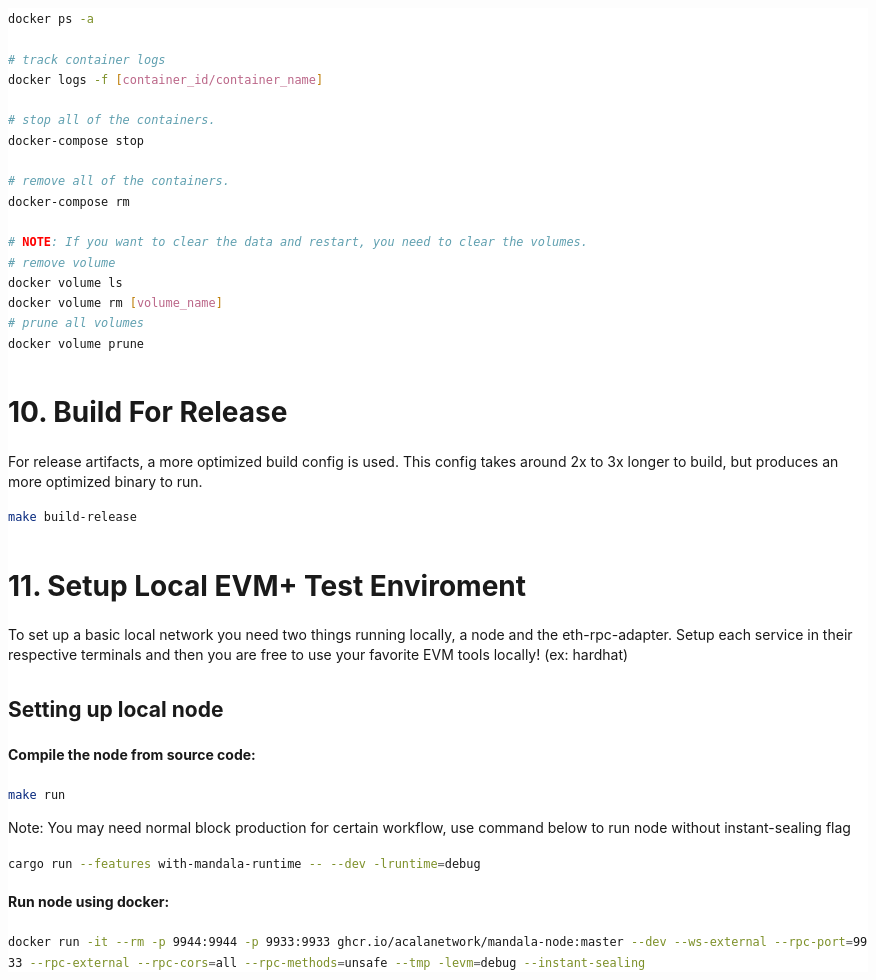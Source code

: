 ```bash
docker ps -a

# track container logs
docker logs -f [container_id/container_name]

# stop all of the containers.
docker-compose stop

# remove all of the containers.
docker-compose rm

# NOTE: If you want to clear the data and restart, you need to clear the volumes.
# remove volume
docker volume ls
docker volume rm [volume_name]
# prune all volumes
docker volume prune
```

# 10. Build For Release

For release artifacts, a more optimized build config is used.
This config takes around 2x to 3x longer to build, but produces an more optimized binary to run.

```bash
make build-release
```

# 11. Setup Local EVM+ Test Enviroment

To set up a basic local network you need two things running locally, a node and the eth-rpc-adapter. Setup each service in their respective terminals and then you are free to use your favorite EVM tools locally! (ex: hardhat)

## Setting up local node

#### Compile the node from source code:

```bash
make run
```

Note: You may need normal block production for certain workflow, use command below to run node without instant-sealing flag

```bash
cargo run --features with-mandala-runtime -- --dev -lruntime=debug
```

#### Run node using docker:

```bash
docker run -it --rm -p 9944:9944 -p 9933:9933 ghcr.io/acalanetwork/mandala-node:master --dev --ws-external --rpc-port=9933 --rpc-external --rpc-cors=all --rpc-methods=unsafe --tmp -levm=debug --instant-sealing
```
